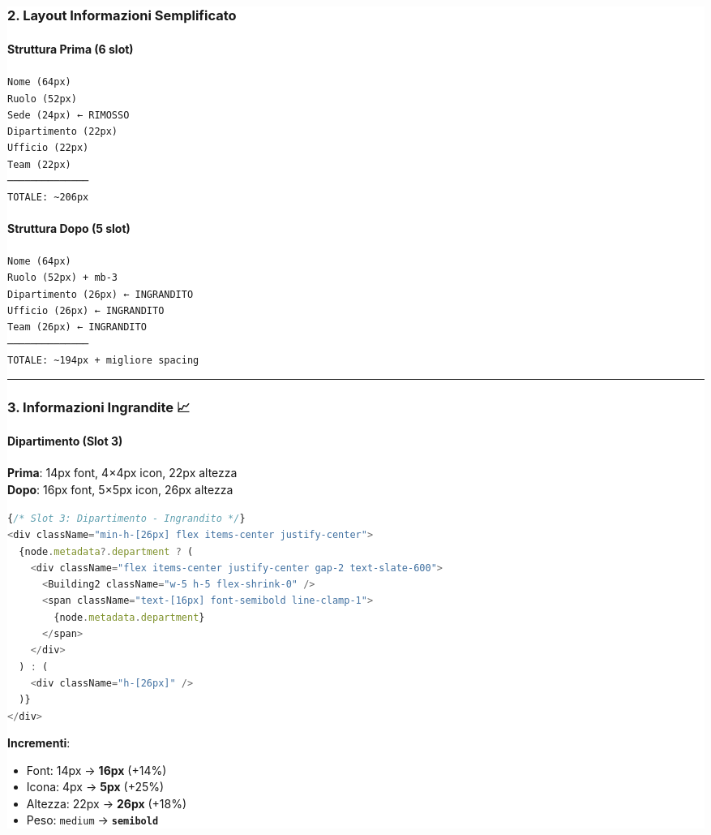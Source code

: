 ### **2. Layout Informazioni Semplificato**

#### **Struttura Prima** (6 slot)
```
Nome (64px)
Ruolo (52px)
Sede (24px) ← RIMOSSO
Dipartimento (22px)
Ufficio (22px)
Team (22px)
──────────────
TOTALE: ~206px
```

#### **Struttura Dopo** (5 slot)
```
Nome (64px)
Ruolo (52px) + mb-3
Dipartimento (26px) ← INGRANDITO
Ufficio (26px) ← INGRANDITO
Team (26px) ← INGRANDITO
──────────────
TOTALE: ~194px + migliore spacing
```

---

### **3. Informazioni Ingrandite** 📈

#### **Dipartimento (Slot 3)**
**Prima**: 14px font, 4×4px icon, 22px altezza  
**Dopo**: 16px font, 5×5px icon, 26px altezza

```typescript
{/* Slot 3: Dipartimento - Ingrandito */}
<div className="min-h-[26px] flex items-center justify-center">
  {node.metadata?.department ? (
    <div className="flex items-center justify-center gap-2 text-slate-600">
      <Building2 className="w-5 h-5 flex-shrink-0" />
      <span className="text-[16px] font-semibold line-clamp-1">
        {node.metadata.department}
      </span>
    </div>
  ) : (
    <div className="h-[26px]" />
  )}
</div>
```

**Incrementi**:
- Font: 14px → **16px** (+14%)
- Icona: 4px → **5px** (+25%)
- Altezza: 22px → **26px** (+18%)
- Peso: `medium` → **`semibold`**
